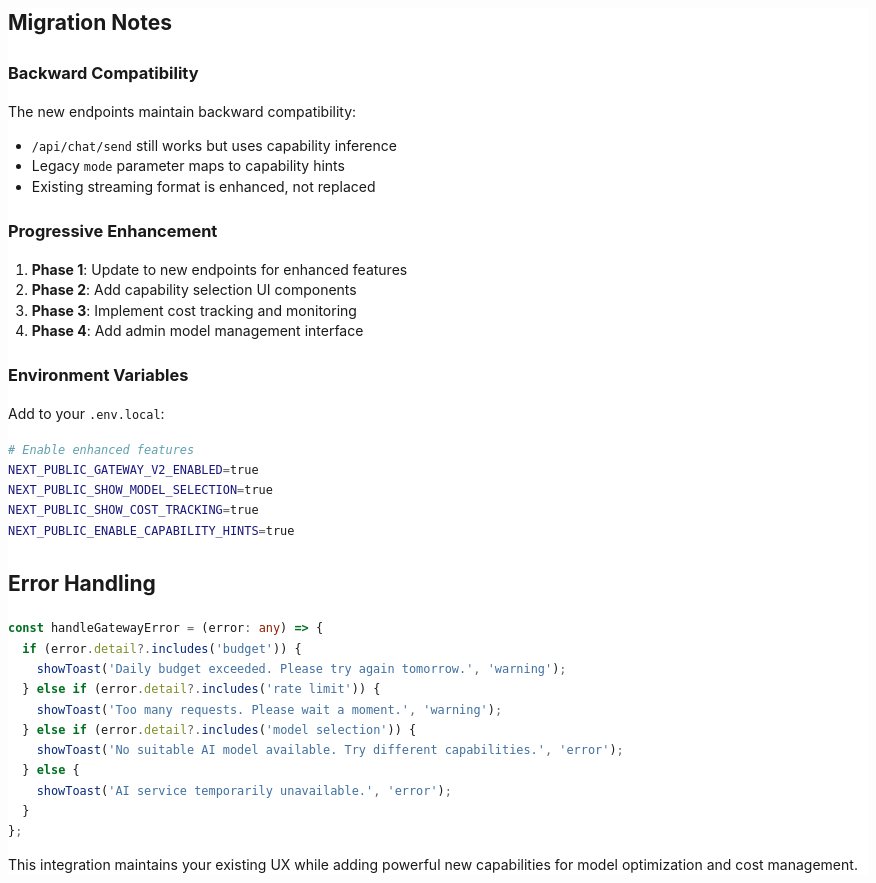 ## Migration Notes

### Backward Compatibility
The new endpoints maintain backward compatibility:
- `/api/chat/send` still works but uses capability inference
- Legacy `mode` parameter maps to capability hints
- Existing streaming format is enhanced, not replaced

### Progressive Enhancement
1. **Phase 1**: Update to new endpoints for enhanced features
2. **Phase 2**: Add capability selection UI components  
3. **Phase 3**: Implement cost tracking and monitoring
4. **Phase 4**: Add admin model management interface

### Environment Variables
Add to your `.env.local`:
```bash
# Enable enhanced features
NEXT_PUBLIC_GATEWAY_V2_ENABLED=true
NEXT_PUBLIC_SHOW_MODEL_SELECTION=true
NEXT_PUBLIC_SHOW_COST_TRACKING=true
NEXT_PUBLIC_ENABLE_CAPABILITY_HINTS=true
```

## Error Handling

```typescript
const handleGatewayError = (error: any) => {
  if (error.detail?.includes('budget')) {
    showToast('Daily budget exceeded. Please try again tomorrow.', 'warning');
  } else if (error.detail?.includes('rate limit')) {
    showToast('Too many requests. Please wait a moment.', 'warning');
  } else if (error.detail?.includes('model selection')) {
    showToast('No suitable AI model available. Try different capabilities.', 'error');
  } else {
    showToast('AI service temporarily unavailable.', 'error');
  }
};
```

This integration maintains your existing UX while adding powerful new capabilities for model optimization and cost management.